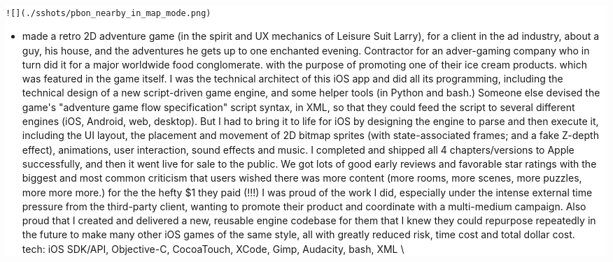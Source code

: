     ![](./sshots/pbon_nearby_in_map_mode.png)

* made a retro 2D adventure game (in the spirit and UX mechanics of Leisure Suit Larry), for a client in the ad industry, about a guy, his house, and the adventures he gets up to one enchanted evening. Contractor for an adver-gaming company who in turn did it for a major worldwide food conglomerate. with the purpose of promoting one of their ice cream products. which was featured in the game itself. I was the technical architect of this iOS app and did all its programming, including the technical design of a new script-driven game engine, and some helper tools (in Python and bash.) Someone else devised the game's "adventure game flow specification" script syntax, in XML, so that they could feed the script to several different engines (iOS, Android, web, desktop). But I had to bring it to life for iOS by designing the engine to parse and then execute it, including the UI layout, the placement and movement of 2D bitmap sprites (with state-associated frames; and a fake Z-depth effect), animations, user interaction, sound effects and music. I completed and shipped all 4 chapters/versions to Apple successfully, and then it went live for sale to the public. We got lots of good early reviews and favorable star ratings with the biggest and most common criticism that users wished there was more content (more rooms, more scenes, more puzzles, more more more.) for the the hefty $1 they paid (!!!) I was proud of the work I did, especially under the intense external time pressure from the third-party client, wanting to promote their  product and coordinate with a multi-medium campaign. Also proud that I created and delivered a new, reusable engine codebase for them that I knew they could repurpose repeatedly in the future to make many other iOS games of the same style, all with greatly reduced risk, time cost and total dollar cost. \
    tech: iOS SDK/API, Objective-C, CocoaTouch, XCode, Gimp, Audacity, bash, XML \